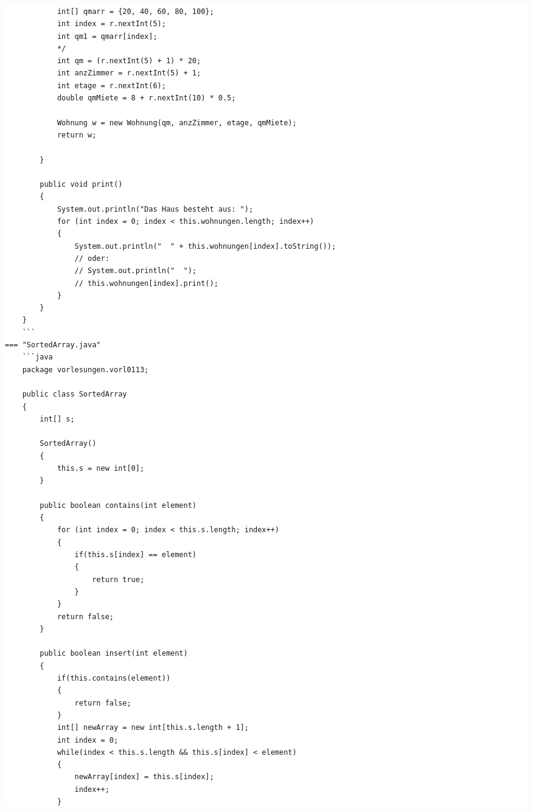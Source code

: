				int[] qmarr = {20, 40, 60, 80, 100};
				int index = r.nextInt(5);
				int qm1 = qmarr[index];
				*/
				int qm = (r.nextInt(5) + 1) * 20;
				int anzZimmer = r.nextInt(5) + 1;
				int etage = r.nextInt(6);
				double qmMiete = 8 + r.nextInt(10) * 0.5; 
				
				Wohnung w = new Wohnung(qm, anzZimmer, etage, qmMiete);
				return w;
				
			}
			
			public void print()
			{
				System.out.println("Das Haus besteht aus: ");
				for (int index = 0; index < this.wohnungen.length; index++)
				{
					System.out.println("  " + this.wohnungen[index].toString());
					// oder:
					// System.out.println("  "); 
					// this.wohnungen[index].print();
				}
			}
		}
		```
	=== "SortedArray.java"
		```java
		package vorlesungen.vorl0113;

		public class SortedArray
		{
			int[] s;
			
			SortedArray()
			{
				this.s = new int[0];
			}
			
			public boolean contains(int element)
			{
				for (int index = 0; index < this.s.length; index++)
				{
					if(this.s[index] == element)
					{
						return true;
					}
				}
				return false;
			}
			
			public boolean insert(int element)
			{
				if(this.contains(element))
				{
					return false;
				}
				int[] newArray = new int[this.s.length + 1];
				int index = 0;
				while(index < this.s.length && this.s[index] < element)
				{
					newArray[index] = this.s[index];
					index++;
				}
				